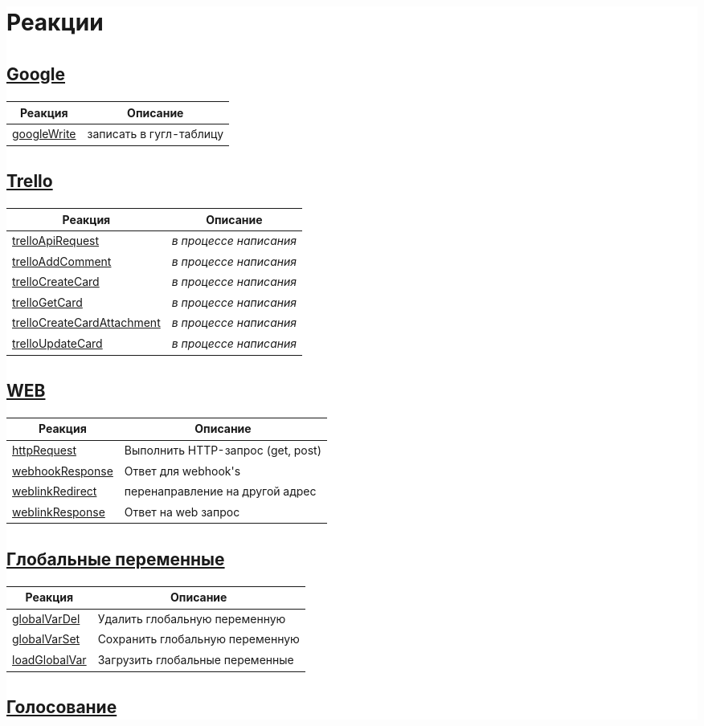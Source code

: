 # Реакции

 ## [Google](/docs/admin/google)
 
| Реакция                                       | Описание                |
|-----------------------------------------------|-------------------------|
| [googleWrite](/docs/admin/google/googlewrite) | записать в гугл-таблицу |
 
 
 ## [Trello](/docs/admin/trello)

| Реакция                                                                     | Описание               |
|-----------------------------------------------------------------------------|------------------------|
| [trelloApiRequest](/docs/admin/trello/trelloapirequest)                     | _в процессе написания_ |
| [trelloAddComment](/docs/admin/trello/trelloaddcomment)                     | _в процессе написания_ |
| [trelloCreateCard](/docs/admin/trello/trellocreatecard)                     | _в процессе написания_ |
| [trelloGetCard](/docs/admin/trello/trellogetcard)                           | _в процессе написания_ |
| [trelloCreateCardAttachment](/docs/admin/trello/trellocreatecardattachment) | _в процессе написания_ |
| [trelloUpdateCard](/docs/admin/trello/trelloupdatecard)                     | _в процессе написания_ |


 ## [WEB](/docs/admin/web)
 
| Реакция                                                     | Описание                          |
|-------------------------------------------------------------|-----------------------------------|
| [httpRequest](/docs/admin/web/reaction/httprequest)         | Выполнить HTTP-запрос (get, post) |
| [webhookResponse](/docs/admin/web/reaction/webhookresponse) | Ответ для webhook's               |
| [weblinkRedirect](/docs/admin/web/reaction/weblinkredirect) | перенаправление на другой адрес   |
| [weblinkResponse](/docs/admin/web/reaction/weblinkresponse) | Ответ на web запрос               |
 
 
 ## [Глобальные переменные](/docs/admin/globalvar)
 
| Реакция                                              | Описание                        |
|------------------------------------------------------|---------------------------------|
| [globalVarDel](/docs/admin/globalvar/globalvardel)   | Удалить глобальную переменную   |
| [globalVarSet](/docs/admin/globalvar/globalvarset)   | Сохранить глобальную переменную |
| [loadGlobalVar](/docs/admin/globalvar/loadGlobalVar) | Загрузить глобальные переменные |
  
  
 ## [Голосование](/docs/admin/vote)
 